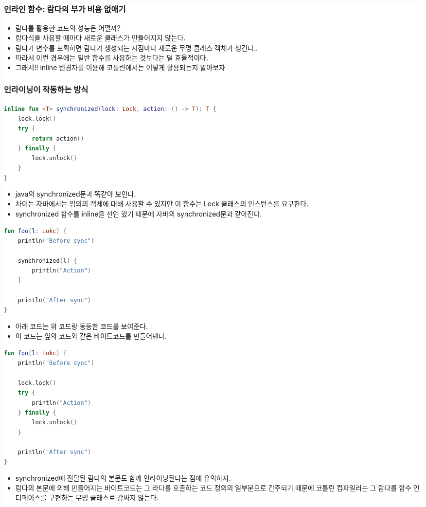 ### 인라인 함수: 람다의 부가 비용 없애기
- 람다를 활용한 코드의 성능은 어떨까?
- 람다식을 사용할 때마다 새로운 클래스가 만들어지지 않는다.
- 람다가 변수를 포획하면 람다가 생성되는 시점마다 새로운 무명 클래스 객체가 생긴다..
- 따라서 이런 경우에는 일반 함수를 사용하는 것보다는 덜 효율적이다.
- 그래서!! inline 변경자를 이용해 코틀린에서는 어떻게 활용되는지 알아보자

### 인라이닝이 작동하는 방식

```kotlin
inline fun <T> synchronized(lock: Lock, action: () -> T): T {
    lock.lock()
    try {
        return action()
    } finally {
        lock.unlock()
    } 
}
```
- java의 synchronized문과 똑같아 보인다.
- 차이는 자바에서는 임의의 객체에 대해 사용할 수 있지만 이 함수는 Lock 클래스의 인스턴스를 요구한다.
- synchronized 함수를 inline을 선언 했기 때문에 자바의 synchronized문과 같아진다.

```kotlin
fun foo(l: Lokc) {
    println("Before sync")
    
    synchronized(l) {
        println("Action")
    }
    
    println("After sync")
}
```
- 아래 코드는 위 코드랑 동등한 코드를 보여준다.
- 이 코드는 앞의 코드와 같은 바이트코드를 만들어낸다.
```kotlin
fun foo(l: Lokc) {
    println("Before sync")
    
    lock.lock()
    try {
        println("Action")
    } finally {
        lock.unlock()
    }
    
    println("After sync")
}
```
- synchronized에 전달된 람다의 본문도 함께 인라이닝된다는 점에 유의하자.
- 람다의 본문에 의해 만들어지는 바이트코드는 그 라다를 호출하는 코드 정의의 일부분으로 간주되기 때문에 코틀린 컴파일러는 그 람다를 함수 인터페이스를 구현하는 무명 클래스로 감싸지 않는다.
